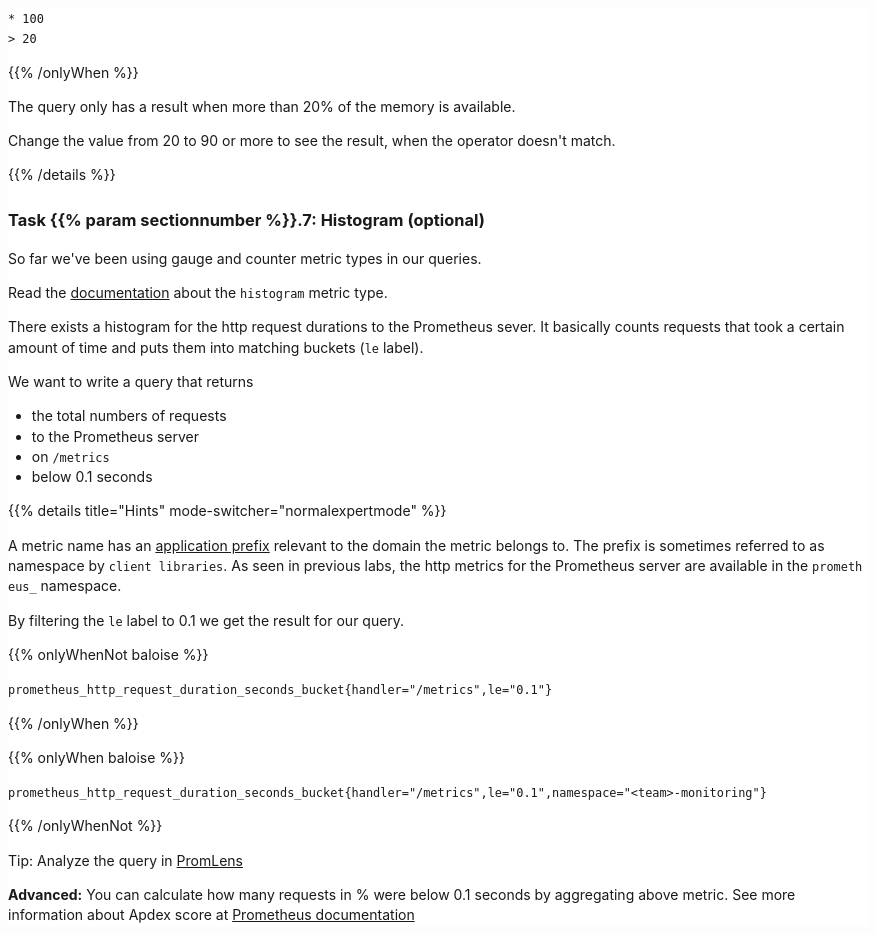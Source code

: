 ```promql
* 100
> 20
```
{{% /onlyWhen %}}

The query only has a result when more than 20% of the memory is available.

Change the value from 20 to 90 or more to see the result, when the operator doesn't match.

{{% /details %}}

### Task {{% param sectionnumber %}}.7: Histogram (optional)

So far we've been using gauge and counter metric types in our queries.

Read the [documentation](https://prometheus.io/docs/concepts/metric_types/#histogram) about the `histogram` metric type.

There exists a histogram for the http request durations to the Prometheus sever. It basically counts requests that took a certain amount of time and puts them into matching buckets (`le` label).

We want to write a query that returns

* the total numbers of requests
* to the Prometheus server
* on `/metrics`
* below 0.1 seconds

{{% details title="Hints" mode-switcher="normalexpertmode" %}}

A metric name has an [application prefix](https://prometheus.io/docs/practices/naming/#metric-and-label-naming) relevant to the domain the metric belongs to. The prefix is sometimes referred to as namespace by `client libraries`.
As seen in previous labs, the http metrics for the Prometheus server are available in the `prometheus_` namespace.

By filtering the `le` label to 0.1 we get the result for our query.

{{% onlyWhenNot baloise %}}
```promql
prometheus_http_request_duration_seconds_bucket{handler="/metrics",le="0.1"}
```
{{% /onlyWhen %}}

{{% onlyWhen baloise %}}

```promql
prometheus_http_request_duration_seconds_bucket{handler="/metrics",le="0.1",namespace="<team>-monitoring"}
```
{{% /onlyWhenNot %}}


Tip: Analyze the query in [PromLens](https://demo.promlens.com/)

**Advanced:** You can calculate how many requests in % were below 0.1 seconds by aggregating above metric. See more information about Apdex score at [Prometheus documentation](https://prometheus.io/docs/practices/histograms/#apdex-score)
